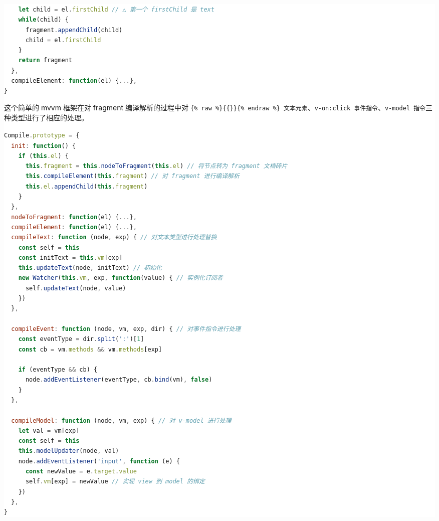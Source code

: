 ```js
    let child = el.firstChild // △ 第一个 firstChild 是 text
    while(child) {
      fragment.appendChild(child)
      child = el.firstChild
    }
    return fragment
  },
  compileElement: function(el) {...},
}
```

这个简单的 mvvm 框架在对 fragment 编译解析的过程中对 `{% raw %}{{}}{% endraw %} 文本元素`、`v-on:click 事件指令`、`v-model 指令`三种类型进行了相应的处理。

```js
Compile.prototype = {
  init: function() {
    if (this.el) {
      this.fragment = this.nodeToFragment(this.el) // 将节点转为 fragment 文档碎片
      this.compileElement(this.fragment) // 对 fragment 进行编译解析
      this.el.appendChild(this.fragment)
    }
  },
  nodeToFragment: function(el) {...},
  compileElement: function(el) {...},
  compileText: function (node, exp) { // 对文本类型进行处理替换
    const self = this
    const initText = this.vm[exp]
    this.updateText(node, initText) // 初始化
    new Watcher(this.vm, exp, function(value) { // 实例化订阅者
      self.updateText(node, value)
    })
  },

  compileEvent: function (node, vm, exp, dir) { // 对事件指令进行处理
    const eventType = dir.split(':')[1]
    const cb = vm.methods && vm.methods[exp]

    if (eventType && cb) {
      node.addEventListener(eventType, cb.bind(vm), false)
    }
  },

  compileModel: function (node, vm, exp) { // 对 v-model 进行处理
    let val = vm[exp]
    const self = this
    this.modelUpdater(node, val)
    node.addEventListener('input', function (e) {
      const newValue = e.target.value
      self.vm[exp] = newValue // 实现 view 到 model 的绑定
    })
  },
}
```
